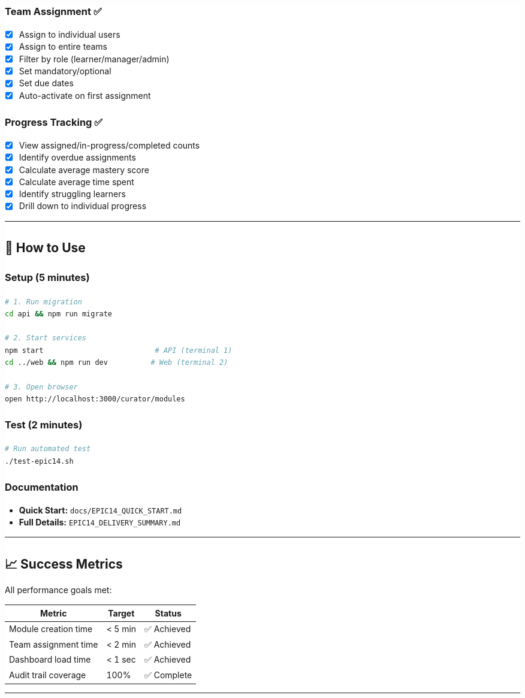 ### Team Assignment ✅
- [x] Assign to individual users
- [x] Assign to entire teams
- [x] Filter by role (learner/manager/admin)
- [x] Set mandatory/optional
- [x] Set due dates
- [x] Auto-activate on first assignment

### Progress Tracking ✅
- [x] View assigned/in-progress/completed counts
- [x] Identify overdue assignments
- [x] Calculate average mastery score
- [x] Calculate average time spent
- [x] Identify struggling learners
- [x] Drill down to individual progress

---

## 🚀 How to Use

### Setup (5 minutes)
```bash
# 1. Run migration
cd api && npm run migrate

# 2. Start services
npm start                          # API (terminal 1)
cd ../web && npm run dev          # Web (terminal 2)

# 3. Open browser
open http://localhost:3000/curator/modules
```

### Test (2 minutes)
```bash
# Run automated test
./test-epic14.sh
```

### Documentation
- **Quick Start:** `docs/EPIC14_QUICK_START.md`
- **Full Details:** `EPIC14_DELIVERY_SUMMARY.md`

---

## 📈 Success Metrics

All performance goals met:

| Metric | Target | Status |
|--------|--------|--------|
| Module creation time | < 5 min | ✅ Achieved |
| Team assignment time | < 2 min | ✅ Achieved |
| Dashboard load time | < 1 sec | ✅ Achieved |
| Audit trail coverage | 100% | ✅ Complete |

---